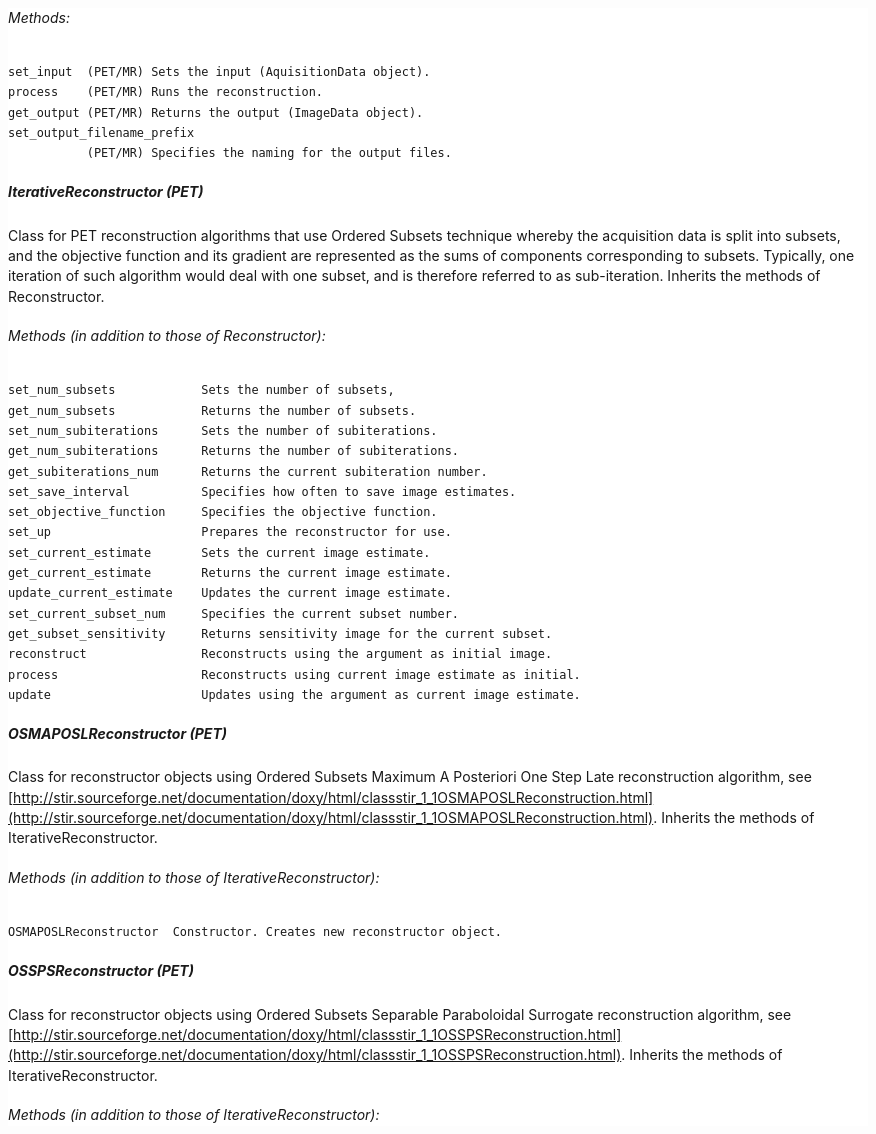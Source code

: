 ###### Methods: 

    set_input  (PET/MR) Sets the input (AquisitionData object). 
    process    (PET/MR) Runs the reconstruction. 
    get_output (PET/MR) Returns the output (ImageData object). 
    set_output_filename_prefix  
               (PET/MR) Specifies the naming for the output files.  

##### IterativeReconstructor (PET) 

Class for PET reconstruction algorithms that use Ordered Subsets technique whereby the acquisition data is split into subsets, and the objective function and its gradient are represented as the sums of components corresponding to subsets. Typically, one iteration of such algorithm would deal with one subset, and is therefore referred to as sub-iteration. Inherits the methods of Reconstructor. 

###### Methods (in addition to those of Reconstructor): 

    set_num_subsets            Sets the number of subsets, 
    get_num_subsets            Returns the number of subsets. 
    set_num_subiterations      Sets the number of subiterations. 
    get_num_subiterations      Returns the number of subiterations. 
    get_subiterations_num      Returns the current subiteration number. 
    set_save_interval          Specifies how often to save image estimates. 
    set_objective_function     Specifies the objective function. 
    set_up                     Prepares the reconstructor for use. 
    set_current_estimate       Sets the current image estimate. 
    get_current_estimate       Returns the current image estimate.  
    update_current_estimate    Updates the current image estimate. 
    set_current_subset_num     Specifies the current subset number. 
    get_subset_sensitivity     Returns sensitivity image for the current subset. 
    reconstruct                Reconstructs using the argument as initial image. 
    process                    Reconstructs using current image estimate as initial. 
    update                     Updates using the argument as current image estimate. 

##### OSMAPOSLReconstructor (PET) 

Class for reconstructor objects using Ordered Subsets Maximum A Posteriori One Step Late reconstruction algorithm, see [http://stir.sourceforge.net/documentation/doxy/html/classstir_1_1OSMAPOSLReconstruction.html](http://stir.sourceforge.net/documentation/doxy/html/classstir_1_1OSMAPOSLReconstruction.html). Inherits the methods of IterativeReconstructor. 

###### Methods (in addition to those of IterativeReconstructor): 

    OSMAPOSLReconstructor  Constructor. Creates new reconstructor object.  

##### OSSPSReconstructor (PET) 

Class for reconstructor objects using Ordered Subsets Separable Paraboloidal Surrogate reconstruction algorithm, see [http://stir.sourceforge.net/documentation/doxy/html/classstir_1_1OSSPSReconstruction.html](http://stir.sourceforge.net/documentation/doxy/html/classstir_1_1OSSPSReconstruction.html). Inherits the methods of IterativeReconstructor.  

###### Methods (in addition to those of IterativeReconstructor): 
